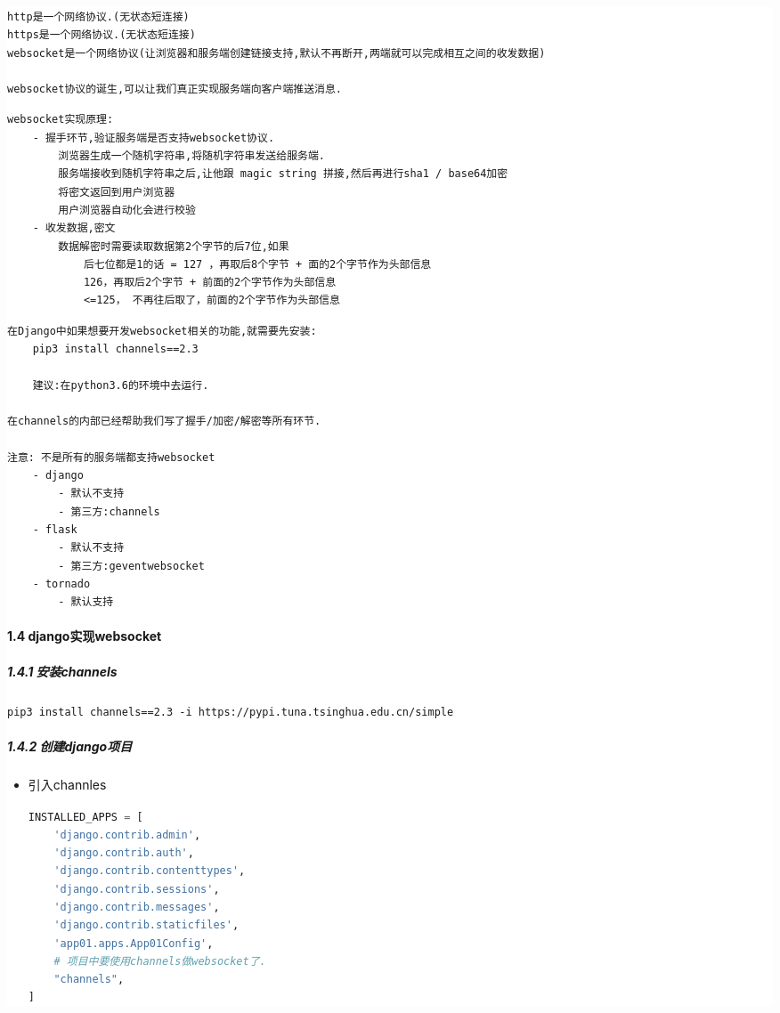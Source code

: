 ```
http是一个网络协议.(无状态短连接)
https是一个网络协议.(无状态短连接)
websocket是一个网络协议(让浏览器和服务端创建链接支持,默认不再断开,两端就可以完成相互之间的收发数据)

websocket协议的诞生,可以让我们真正实现服务端向客户端推送消息. 
```

```
websocket实现原理:
	- 握手环节,验证服务端是否支持websocket协议.
		浏览器生成一个随机字符串,将随机字符串发送给服务端.
		服务端接收到随机字符串之后,让他跟 magic string 拼接,然后再进行sha1 / base64加密
		将密文返回到用户浏览器
		用户浏览器自动化会进行校验
	- 收发数据,密文
		数据解密时需要读取数据第2个字节的后7位,如果	
			后七位都是1的话 = 127 ，再取后8个字节 + 面的2个字节作为头部信息
			126，再取后2个字节 + 前面的2个字节作为头部信息
			<=125， 不再往后取了，前面的2个字节作为头部信息
```

```
在Django中如果想要开发websocket相关的功能,就需要先安装:
	pip3 install channels==2.3
	
	建议:在python3.6的环境中去运行.
	
在channels的内部已经帮助我们写了握手/加密/解密等所有环节. 

注意: 不是所有的服务端都支持websocket
	- django
		- 默认不支持
		- 第三方:channels
	- flask
		- 默认不支持
		- 第三方:geventwebsocket
	- tornado
		- 默认支持
```

#### 1.4 django实现websocket

##### 1.4.1 安装channels

```
pip3 install channels==2.3 -i https://pypi.tuna.tsinghua.edu.cn/simple
```

##### 1.4.2 创建django项目

- 引入channles

  ```python
  INSTALLED_APPS = [
      'django.contrib.admin',
      'django.contrib.auth',
      'django.contrib.contenttypes',
      'django.contrib.sessions',
      'django.contrib.messages',
      'django.contrib.staticfiles',
      'app01.apps.App01Config',
      # 项目中要使用channels做websocket了.
      "channels",
  ]
  ```
